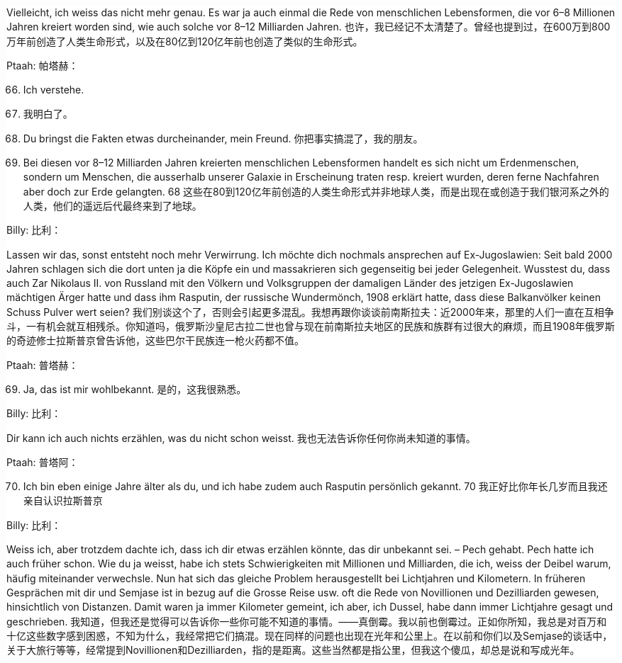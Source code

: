 Vielleicht, ich weiss das nicht mehr genau. Es war ja auch einmal die Rede von menschlichen Lebensformen, die vor 6–8 Millionen Jahren kreiert worden sind, wie auch solche vor 8–12 Milliarden Jahren.
也许，我已经记不太清楚了。曾经也提到过，在600万到800万年前创造了人类生命形式，以及在80亿到120亿年前也创造了类似的生命形式。

Ptaah:
帕塔赫：

66. Ich verstehe.
66. 我明白了。

67. Du bringst die Fakten etwas durcheinander, mein Freund.
你把事实搞混了，我的朋友。

68. Bei diesen vor 8–12 Milliarden Jahren kreierten menschlichen Lebensformen handelt es sich nicht um Erdenmenschen, sondern um Menschen, die ausserhalb unserer Galaxie in Erscheinung traten resp. kreiert wurden, deren ferne Nachfahren aber doch zur Erde gelangten.
68 这些在80到120亿年前创造的人类生命形式并非地球人类，而是出现在或创造于我们银河系之外的人类，他们的遥远后代最终来到了地球。

Billy:
比利：

Lassen wir das, sonst entsteht noch mehr Verwirrung. Ich möchte dich nochmals ansprechen auf Ex-Jugoslawien: Seit bald 2000 Jahren schlagen sich die dort unten ja die Köpfe ein und massakrieren sich gegenseitig bei jeder Gelegenheit. Wusstest du, dass auch Zar Nikolaus II. von Russland mit den Völkern und Volksgruppen der damaligen Länder des jetzigen Ex-Jugoslawien mächtigen Ärger hatte und dass ihm Rasputin, der russische Wundermönch, 1908 erklärt hatte, dass diese Balkanvölker keinen Schuss Pulver wert seien?
我们别谈这个了，否则会引起更多混乱。我想再跟你谈谈前南斯拉夫：近2000年来，那里的人们一直在互相争斗，一有机会就互相残杀。你知道吗，俄罗斯沙皇尼古拉二世也曾与现在前南斯拉夫地区的民族和族群有过很大的麻烦，而且1908年俄罗斯的奇迹修士拉斯普京曾告诉他，这些巴尔干民族连一枪火药都不值。

Ptaah:
普塔赫：

69. Ja, das ist mir wohlbekannt.
是的，这我很熟悉。

Billy:
比利：

Dir kann ich auch nichts erzählen, was du nicht schon weisst.
我也无法告诉你任何你尚未知道的事情。

Ptaah:
普塔阿：

70. Ich bin eben einige Jahre älter als du, und ich habe zudem auch Rasputin persönlich gekannt.
70 我正好比你年长几岁而且我还亲自认识拉斯普京

Billy:
比利：

Weiss ich, aber trotzdem dachte ich, dass ich dir etwas erzählen könnte, das dir unbekannt sei. – Pech gehabt. Pech hatte ich auch früher schon. Wie du ja weisst, habe ich stets Schwierigkeiten mit Millionen und Milliarden, die ich, weiss der Deibel warum, häufig miteinander verwechsle. Nun hat sich das gleiche Problem herausgestellt bei Lichtjahren und Kilometern. In früheren Gesprächen mit dir und Semjase ist in bezug auf die Grosse Reise usw. oft die Rede von Novillionen und Dezilliarden gewesen, hinsichtlich von Distanzen. Damit waren ja immer Kilometer gemeint, ich aber, ich Dussel, habe dann immer Lichtjahre gesagt und geschrieben.
我知道，但我还是觉得可以告诉你一些你可能不知道的事情。——真倒霉。我以前也倒霉过。正如你所知，我总是对百万和十亿这些数字感到困惑，不知为什么，我经常把它们搞混。现在同样的问题也出现在光年和公里上。在以前和你们以及Semjase的谈话中，关于大旅行等等，经常提到Novillionen和Dezilliarden，指的是距离。这些当然都是指公里，但我这个傻瓜，却总是说和写成光年。
